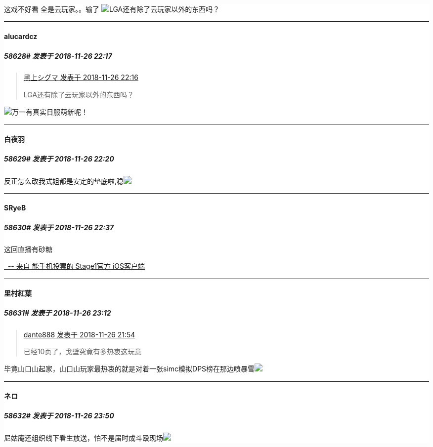 这戏不好看 全是云玩家。。输了</blockquote>
<img src="https://static.saraba1st.com/image/smiley/face2017/006.png" referrerpolicy="no-referrer">LGA还有除了云玩家以外的东西吗？


*****

####  alucardcz  
##### 58628#       发表于 2018-11-26 22:17


<blockquote><a href="httphttps://bbs.saraba1st.com/2b/forum.php?mod=redirect&amp;goto=findpost&amp;pid=41734190&amp;ptid=1085254" target="_blank">黑上シグマ 发表于 2018-11-26 22:16</a>

LGA还有除了云玩家以外的东西吗？</blockquote>
<img src="https://static.saraba1st.com/image/smiley/face2017/046.png" referrerpolicy="no-referrer">万一有真实日服萌新呢！


*****

####  白夜羽  
##### 58629#       发表于 2018-11-26 22:20


反正怎么改我式姐都是安定的垫底啦,稳<img src="https://static.saraba1st.com/image/smiley/face2017/067.png" referrerpolicy="no-referrer">


*****

####  SRyeB  
##### 58630#       发表于 2018-11-26 22:37


这回直播有砂糖

[  -- 来自 能手机投票的 Stage1官方 iOS客户端](https://itunes.apple.com/fi/app/saraba1st/id1221237470?mt=8)


*****

####  里村紅葉  
##### 58631#       发表于 2018-11-26 23:12


<blockquote><a href="httphttps://bbs.saraba1st.com/2b/forum.php?mod=redirect&amp;goto=findpost&amp;pid=41733924&amp;ptid=1085254" target="_blank">dante888 发表于 2018-11-26 21:54</a>

已经10页了，戈壁究竟有多热衷这玩意</blockquote>
毕竟山口山起家，山口山玩家最热衷的就是对着一张simc模拟DPS榜在那边喷暴雪<img src="https://static.saraba1st.com/image/smiley/face2017/067.png" referrerpolicy="no-referrer">


*****

####  ネロ  
##### 58632#       发表于 2018-11-26 23:50


尼姑庵还组织线下看生放送，怕不是届时成斗殴现场<img src="https://static.saraba1st.com/image/smiley/face2017/067.png" referrerpolicy="no-referrer">
